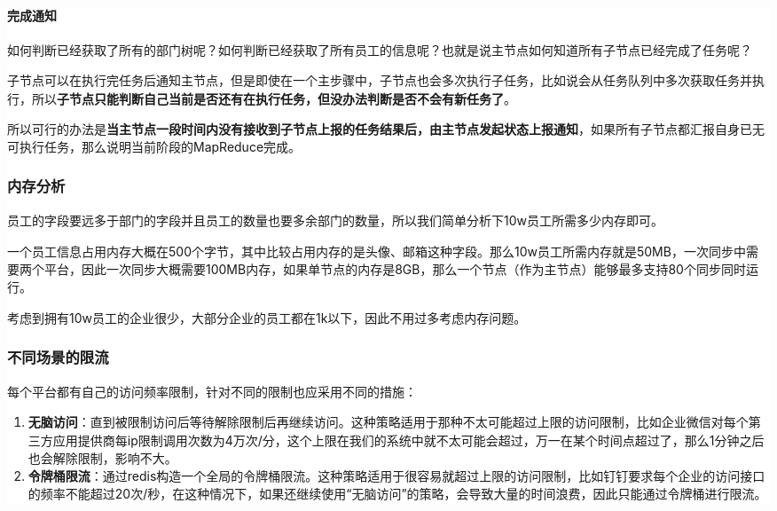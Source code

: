 #### 完成通知

如何判断已经获取了所有的部门树呢？如何判断已经获取了所有员工的信息呢？也就是说主节点如何知道所有子节点已经完成了任务呢？

子节点可以在执行完任务后通知主节点，但是即使在一个主步骤中，子节点也会多次执行子任务，比如说会从任务队列中多次获取任务并执行，所以**子节点只能判断自己当前是否还有在执行任务，但没办法判断是否不会有新任务了**。

所以可行的办法是**当主节点一段时间内没有接收到子节点上报的任务结果后，由主节点发起状态上报通知**，如果所有子节点都汇报自身已无可执行任务，那么说明当前阶段的MapReduce完成。

### 内存分析

员工的字段要远多于部门的字段并且员工的数量也要多余部门的数量，所以我们简单分析下10w员工所需多少内存即可。

一个员工信息占用内存大概在500个字节，其中比较占用内存的是头像、邮箱这种字段。那么10w员工所需内存就是50MB，一次同步中需要两个平台，因此一次同步大概需要100MB内存，如果单节点的内存是8GB，那么一个节点（作为主节点）能够最多支持80个同步同时运行。

考虑到拥有10w员工的企业很少，大部分企业的员工都在1k以下，因此不用过多考虑内存问题。

### 不同场景的限流

每个平台都有自己的访问频率限制，针对不同的限制也应采用不同的措施：

1. **无脑访问**：直到被限制访问后等待解除限制后再继续访问。这种策略适用于那种不太可能超过上限的访问限制，比如企业微信对每个第三方应用提供商每ip限制调用次数为4万次/分，这个上限在我们的系统中就不太可能会超过，万一在某个时间点超过了，那么1分钟之后也会解除限制，影响不大。
2. **令牌桶限流**：通过redis构造一个全局的令牌桶限流。这种策略适用于很容易就超过上限的访问限制，比如钉钉要求每个企业的访问接口的频率不能超过20次/秒，在这种情况下，如果还继续使用“无脑访问”的策略，会导致大量的时间浪费，因此只能通过令牌桶进行限流。
